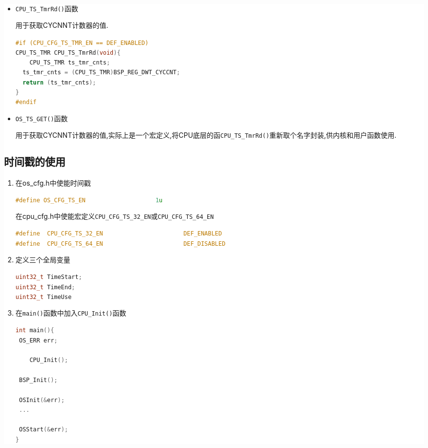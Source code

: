 - `CPU_TS_TmrRd()`函数

  用于获取CYCNNT计数器的值.

  ```c
  #if (CPU_CFG_TS_TMR_EN == DEF_ENABLED)
  CPU_TS_TMR CPU_TS_TmrRd(void){
      CPU_TS_TMR ts_tmr_cnts;
  	ts_tmr_cnts = (CPU_TS_TMR)BSP_REG_DWT_CYCCNT;
  	return (ts_tmr_cnts);
  }
  #endif
  
  ```

- `OS_TS_GET()`函数

  用于获取CYCNNT计数器的值,实际上是一个宏定义,将CPU底层的函`CPU_TS_TmrRd()`重新取个名字封装,供内核和用户函数使用.

## 时间戳的使用

1. 在os_cfg.h中使能时间戳

   ````c
   #define OS_CFG_TS_EN                    1u
   ````

   在cpu_cfg.h中使能宏定义`CPU_CFG_TS_32_EN`或`CPU_CFG_TS_64_EN`

   ```c
   #define  CPU_CFG_TS_32_EN                       DEF_ENABLED
   #define  CPU_CFG_TS_64_EN                       DEF_DISABLED
   ```

   

2. 定义三个全局变量

   ```c
   uint32_t TimeStart;
   uint32_t TimeEnd;
   uint32_t TimeUse
   ```

3. 在`main()`函数中加入`CPU_Init()`函数

   ```c
   int main(){
   	OS_ERR err;
   	
       CPU_Init();
       
   	BSP_Init();
   	
   	OSInit(&err);
   	...
   
   	OSStart(&err);
   }
   ```
